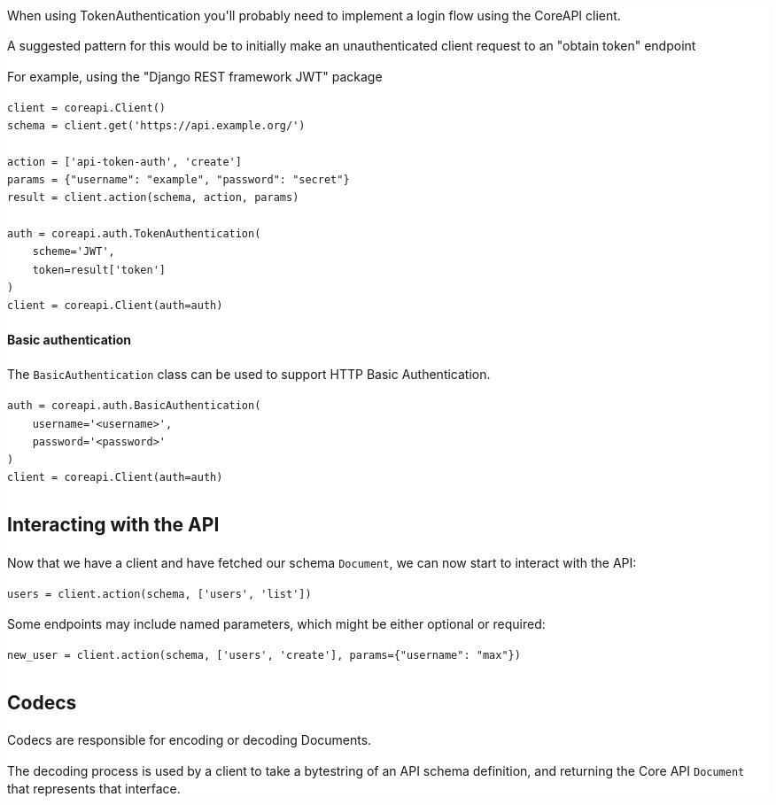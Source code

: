 When using TokenAuthentication you'll probably need to implement a login flow using the CoreAPI client.

A suggested pattern for this would be to initially make an unauthenticated client request to an "obtain token" endpoint

For example, using the "Django REST framework JWT" package

```
client = coreapi.Client()
schema = client.get('https://api.example.org/')

action = ['api-token-auth', 'create']
params = {"username": "example", "password": "secret"}
result = client.action(schema, action, params)

auth = coreapi.auth.TokenAuthentication(
    scheme='JWT',
    token=result['token']
)
client = coreapi.Client(auth=auth)
```

#### Basic authentication

The `BasicAuthentication` class can be used to support HTTP Basic Authentication.

```
auth = coreapi.auth.BasicAuthentication(
    username='<username>',
    password='<password>'
)
client = coreapi.Client(auth=auth)
```

## Interacting with the API

Now that we have a client and have fetched our schema `Document`, we can now start to interact with the API:

```
users = client.action(schema, ['users', 'list'])
```

Some endpoints may include named parameters, which might be either optional or required:

```
new_user = client.action(schema, ['users', 'create'], params={"username": "max"})
```

## Codecs

Codecs are responsible for encoding or decoding Documents.

The decoding process is used by a client to take a bytestring of an API schema definition, and returning the Core API `Document` that represents that interface.


[core-api]: https://www.coreapi.org/
[heroku-api]: https://devcenter.heroku.com/categories/platform-api
[heroku-example]: https://www.coreapi.org/tools-and-resources/example-services/#heroku-json-hyper-schema
[schema-generation]: ../api-guide/schemas.md
[transport-adaptors]: http://docs.python-requests.org/en/master/user/advanced/#transport-adapters